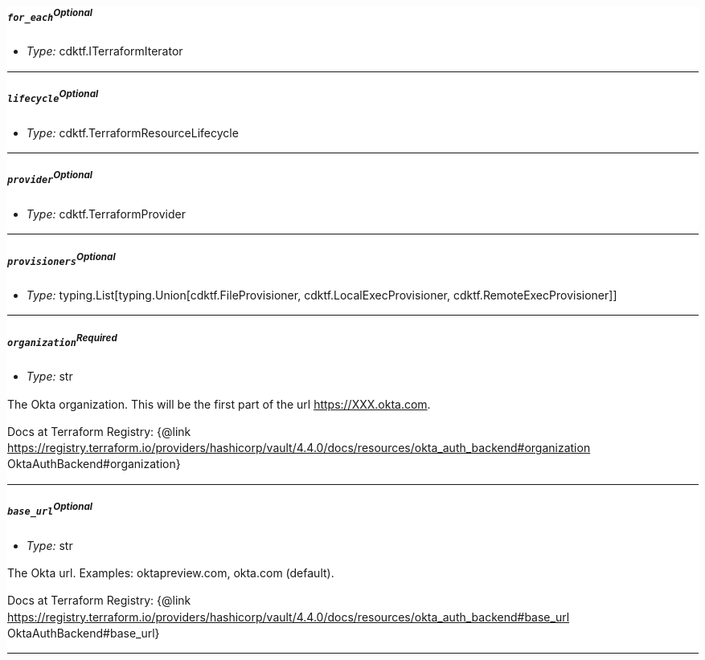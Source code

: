 ##### `for_each`<sup>Optional</sup> <a name="for_each" id="@cdktf/provider-vault.oktaAuthBackend.OktaAuthBackend.Initializer.parameter.forEach"></a>

- *Type:* cdktf.ITerraformIterator

---

##### `lifecycle`<sup>Optional</sup> <a name="lifecycle" id="@cdktf/provider-vault.oktaAuthBackend.OktaAuthBackend.Initializer.parameter.lifecycle"></a>

- *Type:* cdktf.TerraformResourceLifecycle

---

##### `provider`<sup>Optional</sup> <a name="provider" id="@cdktf/provider-vault.oktaAuthBackend.OktaAuthBackend.Initializer.parameter.provider"></a>

- *Type:* cdktf.TerraformProvider

---

##### `provisioners`<sup>Optional</sup> <a name="provisioners" id="@cdktf/provider-vault.oktaAuthBackend.OktaAuthBackend.Initializer.parameter.provisioners"></a>

- *Type:* typing.List[typing.Union[cdktf.FileProvisioner, cdktf.LocalExecProvisioner, cdktf.RemoteExecProvisioner]]

---

##### `organization`<sup>Required</sup> <a name="organization" id="@cdktf/provider-vault.oktaAuthBackend.OktaAuthBackend.Initializer.parameter.organization"></a>

- *Type:* str

The Okta organization. This will be the first part of the url https://XXX.okta.com.

Docs at Terraform Registry: {@link https://registry.terraform.io/providers/hashicorp/vault/4.4.0/docs/resources/okta_auth_backend#organization OktaAuthBackend#organization}

---

##### `base_url`<sup>Optional</sup> <a name="base_url" id="@cdktf/provider-vault.oktaAuthBackend.OktaAuthBackend.Initializer.parameter.baseUrl"></a>

- *Type:* str

The Okta url. Examples: oktapreview.com, okta.com (default).

Docs at Terraform Registry: {@link https://registry.terraform.io/providers/hashicorp/vault/4.4.0/docs/resources/okta_auth_backend#base_url OktaAuthBackend#base_url}

---
